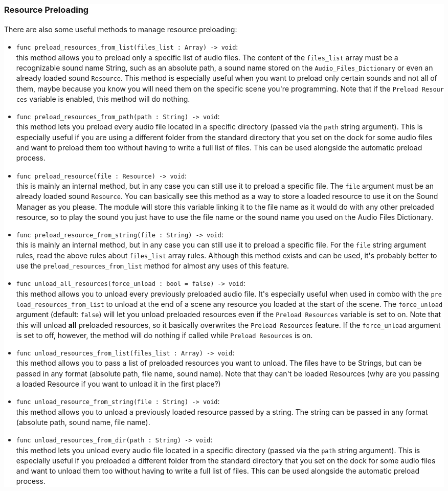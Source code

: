 ### Resource Preloading
There are also some useful methods to manage resource preloading:

- `func preload_resources_from_list(files_list : Array) -> void`:  
this method allows you to preload only a specific list of audio files. The content of the `files_list` array must be a recognizable sound name String, such as an absolute path, a sound name stored on the `Audio_Files_Dictionary` or even an already loaded sound `Resource`. This method is especially useful when you want to preload only certain sounds and not all of them, maybe because you know you will need them on the specific scene you're programming. Note that if the `Preload Resources` variable is enabled, this method will do nothing.

- `func preload_resources_from_path(path : String) -> void`:  
this method lets you preload every audio file located in a specific directory (passed via the `path` string argument). This is especially useful if you are using a different folder from the standard directory that you set on the dock for some audio files and want to preload them too without having to write a full list of files. This can be used alongside the automatic preload process.

- `func preload_resource(file : Resource) -> void`:  
this is mainly an internal method, but in any case you can still use it to preload a specific file. The `file` argument must be an already loaded sound `Resource`. You can basically see this method as a way to store a loaded resource to use it on the Sound Manager as you please. The module will store this variable linking it to the file name as it would do with any other preloaded resource, so to play the sound you just have to use the file name or the sound name you used on the Audio Files Dictionary.  

- `func preload_resource_from_string(file : String) -> void`:  
this is mainly an internal method, but in any case you can still use it to preload a specific file. For the `file` string argument rules, read the above rules about `files_list` array rules. Although this method exists and can be used, it's probably better to use the `preload_resources_from_list` method for almost any uses of this feature.  

- `func unload_all_resources(force_unload : bool = false) -> void`:  
this method allows you to unload every previously preloaded audio file. It's especially useful when used in combo with the `preload_resources_from_list` to unload at the end of a scene any resource you loaded at the start of the scene. The `force_unload` argument (default: `false`) will let you unload preloaded resources even if the `Preload Resources` variable is set to on. Note that this will unload **all** preloaded resources, so it basically overwrites the `Preload Resources` feature. If the `force_unload` argument is set to off, however, the method will do nothing if called while `Preload Resources` is on.

- `func unload_resources_from_list(files_list : Array) -> void`:  
this method allows you to pass a list of preloaded resources you want to unload. The files have to be Strings, but can be passed in any format (absolute path, file name, sound name). Note that thay can't be loaded Resources (why are you passing a loaded Resource if you want to unload it in the first place?)

- `func unload_resource_from_string(file : String) -> void`:  
this method allows you to unload a previously loaded resource passed by a string. The string can be passed in any format (absolute path, sound name, file name).

- `func unload_resources_from_dir(path : String) -> void`:  
this method lets you unload every audio file located in a specific directory (passed via the `path` string argument). This is especially useful if you preloaded a different folder from the standard directory that you set on the dock for some audio files and want to unload them too without having to write a full list of files. This can be used alongside the automatic preload process.
  